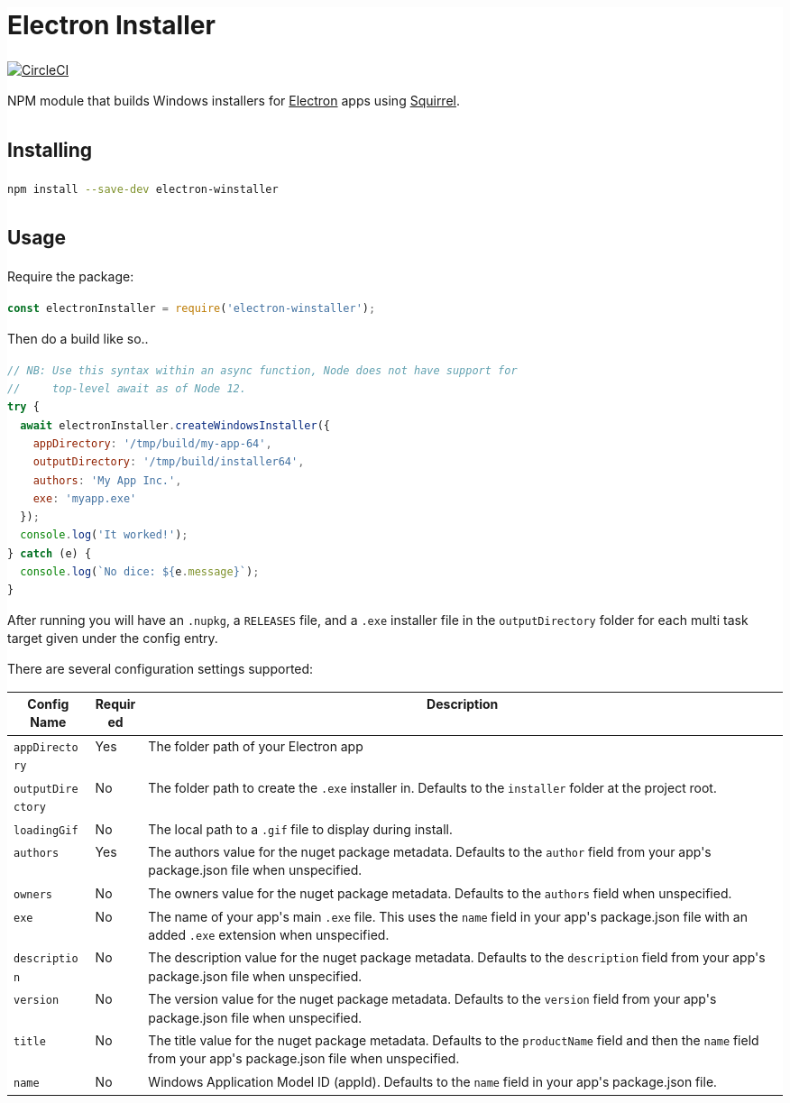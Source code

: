 # Electron Installer

[![CircleCI](https://circleci.com/gh/electron/windows-installer.svg?style=svg)](https://circleci.com/gh/electron/windows-installer)

NPM module that builds Windows installers for
[Electron](https://github.com/electron/electron) apps using
[Squirrel](https://github.com/Squirrel/Squirrel.Windows).

## Installing

```sh
npm install --save-dev electron-winstaller
```

## Usage

Require the package:

```javascript
const electronInstaller = require('electron-winstaller');
```

Then do a build like so..

```javascript
// NB: Use this syntax within an async function, Node does not have support for
//     top-level await as of Node 12.
try {
  await electronInstaller.createWindowsInstaller({
    appDirectory: '/tmp/build/my-app-64',
    outputDirectory: '/tmp/build/installer64',
    authors: 'My App Inc.',
    exe: 'myapp.exe'
  });
  console.log('It worked!');
} catch (e) {
  console.log(`No dice: ${e.message}`);
}
```

After running you will have an `.nupkg`, a
`RELEASES` file, and a `.exe` installer file in the `outputDirectory` folder
for each multi task target given under the config entry.

There are several configuration settings supported:

| Config Name           | Required | Description |
| --------------------- | -------- | ----------- |
| `appDirectory`        | Yes      | The folder path of your Electron app |
| `outputDirectory`     | No       | The folder path to create the `.exe` installer in. Defaults to the `installer` folder at the project root. |
| `loadingGif`          | No       | The local path to a `.gif` file to display during install. |
| `authors`             | Yes      | The authors value for the nuget package metadata. Defaults to the `author` field from your app's package.json file when unspecified. |
| `owners`              | No       | The owners value for the nuget package metadata. Defaults to the `authors` field when unspecified. |
| `exe`                 | No       | The name of your app's main `.exe` file. This uses the `name` field in your app's package.json file with an added `.exe` extension when unspecified. |
| `description`         | No       | The description value for the nuget package metadata. Defaults to the `description` field from your app's package.json file when unspecified. |
| `version`             | No       | The version value for the nuget package metadata. Defaults to the `version` field from your app's package.json file when unspecified. |
| `title`               | No       | The title value for the nuget package metadata. Defaults to the `productName` field and then the `name` field from your app's package.json file when unspecified. |
| `name`                | No      | Windows Application Model ID (appId). Defaults to the `name` field in your app's package.json file. |